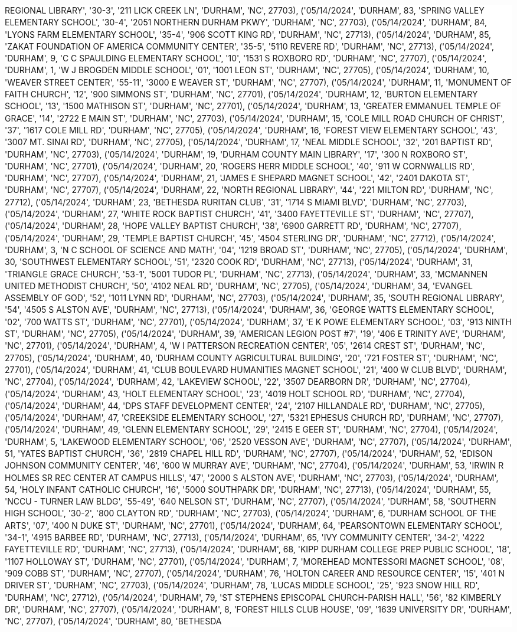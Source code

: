 REGIONAL LIBRARY', '30-3', '211 LICK CREEK LN', 'DURHAM', 'NC', 27703), ('05/14/2024', 'DURHAM', 83, 'SPRING VALLEY ELEMENTARY SCHOOL', '30-4', '2051 NORTHERN DURHAM PKWY', 'DURHAM', 'NC', 27703), ('05/14/2024', 'DURHAM', 84, 'LYONS FARM ELEMENTARY SCHOOL', '35-4', '906 SCOTT KING RD', 'DURHAM', 'NC', 27713), ('05/14/2024', 'DURHAM', 85, 'ZAKAT FOUNDATION OF AMERICA COMMUNITY CENTER', '35-5', '5110 REVERE RD', 'DURHAM', 'NC', 27713), ('05/14/2024', 'DURHAM', 9, 'C C SPAULDING ELEMENTARY SCHOOL', '10', '1531 S ROXBORO RD', 'DURHAM', 'NC', 27707), ('05/14/2024', 'DURHAM', 1, 'W J BROGDEN MIDDLE SCHOOL', '01', '1001 LEON ST', 'DURHAM', 'NC', 27705), ('05/14/2024', 'DURHAM', 10, 'WEAVER STREET CENTER', '55-11', '3000 E WEAVER ST', 'DURHAM', 'NC', 27707), ('05/14/2024', 'DURHAM', 11, 'MONUMENT OF FAITH CHURCH', '12', '900 SIMMONS ST', 'DURHAM', 'NC', 27701), ('05/14/2024', 'DURHAM', 12, 'BURTON ELEMENTARY SCHOOL', '13', '1500 MATHISON ST', 'DURHAM', 'NC', 27701), ('05/14/2024', 'DURHAM', 13, 'GREATER EMMANUEL TEMPLE OF GRACE', '14', '2722 E MAIN ST', 'DURHAM', 'NC', 27703), ('05/14/2024', 'DURHAM', 15, 'COLE MILL ROAD CHURCH OF CHRIST', '37', '1617 COLE MILL RD', 'DURHAM', 'NC', 27705), ('05/14/2024', 'DURHAM', 16, 'FOREST VIEW ELEMENTARY SCHOOL', '43', '3007 MT. SINAI RD', 'DURHAM', 'NC', 27705), ('05/14/2024', 'DURHAM', 17, 'NEAL MIDDLE SCHOOL', '32', '201 BAPTIST RD', 'DURHAM', 'NC', 27703), ('05/14/2024', 'DURHAM', 19, 'DURHAM COUNTY MAIN LIBRARY', '17', '300 N ROXBORO ST', 'DURHAM', 'NC', 27701), ('05/14/2024', 'DURHAM', 20, 'ROGERS HERR MIDDLE SCHOOL', '40', '911 W CORNWALLIS RD', 'DURHAM', 'NC', 27707), ('05/14/2024', 'DURHAM', 21, 'JAMES E SHEPARD MAGNET SCHOOL', '42', '2401 DAKOTA ST', 'DURHAM', 'NC', 27707), ('05/14/2024', 'DURHAM', 22, 'NORTH REGIONAL LIBRARY', '44', '221 MILTON RD', 'DURHAM', 'NC', 27712), ('05/14/2024', 'DURHAM', 23, 'BETHESDA RURITAN CLUB', '31', '1714 S MIAMI BLVD', 'DURHAM', 'NC', 27703), ('05/14/2024', 'DURHAM', 27, 'WHITE ROCK BAPTIST CHURCH', '41', '3400 FAYETTEVILLE ST', 'DURHAM', 'NC', 27707), ('05/14/2024', 'DURHAM', 28, 'HOPE VALLEY BAPTIST CHURCH', '38', '6900 GARRETT RD', 'DURHAM', 'NC', 27707), ('05/14/2024', 'DURHAM', 29, 'TEMPLE BAPTIST CHURCH', '45', '4504 STERLING DR', 'DURHAM', 'NC', 27712), ('05/14/2024', 'DURHAM', 3, 'N C SCHOOL OF SCIENCE AND MATH', '04', '1219 BROAD ST', 'DURHAM', 'NC', 27705), ('05/14/2024', 'DURHAM', 30, 'SOUTHWEST ELEMENTARY SCHOOL', '51', '2320 COOK RD', 'DURHAM', 'NC', 27713), ('05/14/2024', 'DURHAM', 31, 'TRIANGLE GRACE CHURCH', '53-1', '5001 TUDOR PL', 'DURHAM', 'NC', 27713), ('05/14/2024', 'DURHAM', 33, 'MCMANNEN UNITED METHODIST CHURCH', '50', '4102 NEAL RD', 'DURHAM', 'NC', 27705), ('05/14/2024', 'DURHAM', 34, 'EVANGEL ASSEMBLY OF GOD', '52', '1011 LYNN RD', 'DURHAM', 'NC', 27703), ('05/14/2024', 'DURHAM', 35, 'SOUTH REGIONAL LIBRARY', '54', '4505 S ALSTON AVE', 'DURHAM', 'NC', 27713), ('05/14/2024', 'DURHAM', 36, 'GEORGE WATTS ELEMENTARY SCHOOL', '02', '700 WATTS ST', 'DURHAM', 'NC', 27701), ('05/14/2024', 'DURHAM', 37, 'E K POWE ELEMENTARY SCHOOL', '03', '913 NINTH ST', 'DURHAM', 'NC', 27705), ('05/14/2024', 'DURHAM', 39, 'AMERICAN LEGION POST #7', '19', '406 E TRINITY AVE', 'DURHAM', 'NC', 27701), ('05/14/2024', 'DURHAM', 4, 'W I PATTERSON RECREATION CENTER', '05', '2614 CREST ST', 'DURHAM', 'NC', 27705), ('05/14/2024', 'DURHAM', 40, 'DURHAM COUNTY AGRICULTURAL BUILDING', '20', '721 FOSTER ST', 'DURHAM', 'NC', 27701), ('05/14/2024', 'DURHAM', 41, 'CLUB BOULEVARD HUMANITIES MAGNET SCHOOL', '21', '400 W CLUB BLVD', 'DURHAM', 'NC', 27704), ('05/14/2024', 'DURHAM', 42, 'LAKEVIEW SCHOOL', '22', '3507 DEARBORN DR', 'DURHAM', 'NC', 27704), ('05/14/2024', 'DURHAM', 43, 'HOLT ELEMENTARY SCHOOL', '23', '4019 HOLT SCHOOL RD', 'DURHAM', 'NC', 27704), ('05/14/2024', 'DURHAM', 44, 'DPS STAFF DEVELOPMENT CENTER', '24', '2107 HILLANDALE RD', 'DURHAM', 'NC', 27705), ('05/14/2024', 'DURHAM', 47, 'CREEKSIDE ELEMENTARY SCHOOL', '27', '5321 EPHESUS CHURCH RD', 'DURHAM', 'NC', 27707), ('05/14/2024', 'DURHAM', 49, 'GLENN ELEMENTARY SCHOOL', '29', '2415 E GEER ST', 'DURHAM', 'NC', 27704), ('05/14/2024', 'DURHAM', 5, 'LAKEWOOD ELEMENTARY SCHOOL', '06', '2520 VESSON AVE', 'DURHAM', 'NC', 27707), ('05/14/2024', 'DURHAM', 51, 'YATES BAPTIST CHURCH', '36', '2819 CHAPEL HILL RD', 'DURHAM', 'NC', 27707), ('05/14/2024', 'DURHAM', 52, 'EDISON JOHNSON COMMUNITY CENTER', '46', '600 W MURRAY AVE', 'DURHAM', 'NC', 27704), ('05/14/2024', 'DURHAM', 53, 'IRWIN R HOLMES SR REC CENTER AT CAMPUS HILLS', '47', '2000 S ALSTON AVE', 'DURHAM', 'NC', 27703), ('05/14/2024', 'DURHAM', 54, 'HOLY INFANT CATHOLIC CHURCH', '16', '5000 SOUTHPARK DR', 'DURHAM', 'NC', 27713), ('05/14/2024', 'DURHAM', 55, 'NCCU - TURNER LAW BLDG', '55-49', '640 NELSON ST', 'DURHAM', 'NC', 27707), ('05/14/2024', 'DURHAM', 58, 'SOUTHERN HIGH SCHOOL', '30-2', '800 CLAYTON RD', 'DURHAM', 'NC', 27703), ('05/14/2024', 'DURHAM', 6, 'DURHAM SCHOOL OF THE ARTS', '07', '400 N DUKE ST', 'DURHAM', 'NC', 27701), ('05/14/2024', 'DURHAM', 64, 'PEARSONTOWN ELEMENTARY SCHOOL', '34-1', '4915 BARBEE RD', 'DURHAM', 'NC', 27713), ('05/14/2024', 'DURHAM', 65, 'IVY COMMUNITY CENTER', '34-2', '4222 FAYETTEVILLE RD', 'DURHAM', 'NC', 27713), ('05/14/2024', 'DURHAM', 68, 'KIPP DURHAM COLLEGE PREP PUBLIC SCHOOL', '18', '1107 HOLLOWAY ST', 'DURHAM', 'NC', 27701), ('05/14/2024', 'DURHAM', 7, 'MOREHEAD MONTESSORI MAGNET SCHOOL', '08', '909 COBB ST', 'DURHAM', 'NC', 27707), ('05/14/2024', 'DURHAM', 76, 'HOLTON CAREER AND RESOURCE CENTER', '15', '401 N DRIVER ST', 'DURHAM', 'NC', 27703), ('05/14/2024', 'DURHAM', 78, 'LUCAS MIDDLE SCHOOL', '25', '923 SNOW HILL RD', 'DURHAM', 'NC', 27712), ('05/14/2024', 'DURHAM', 79, 'ST STEPHENS EPISCOPAL CHURCH-PARISH HALL', '56', '82 KIMBERLY DR', 'DURHAM', 'NC', 27707), ('05/14/2024', 'DURHAM', 8, 'FOREST HILLS CLUB HOUSE', '09', '1639 UNIVERSITY DR', 'DURHAM', 'NC', 27707), ('05/14/2024', 'DURHAM', 80, 'BETHESDA